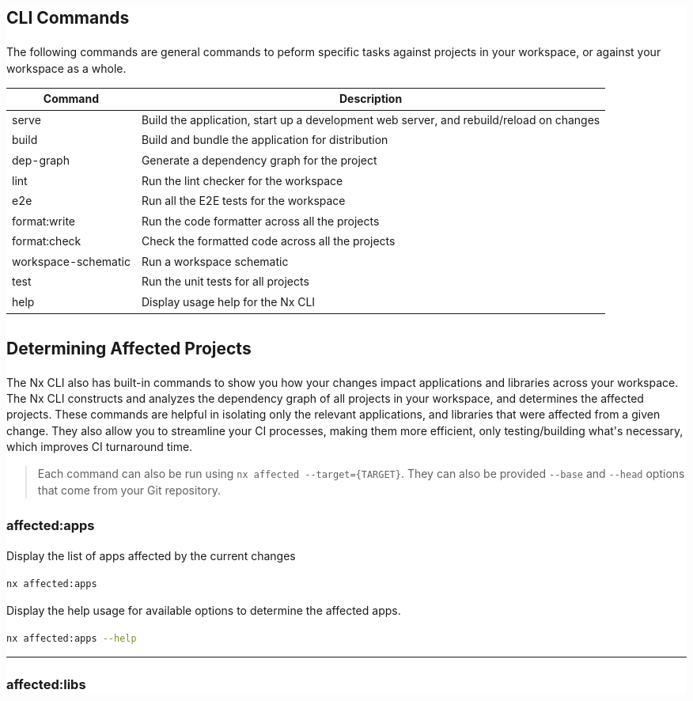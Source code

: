 ## CLI Commands

The following commands are general commands to peform specific tasks against projects in your workspace, or against your workspace as a whole.

| Command             | Description                                                                             |
| ------------------- | --------------------------------------------------------------------------------------- |
| serve               | Build the application, start up a development web server, and rebuild/reload on changes |
| build               | Build and bundle the application for distribution                                       |
| dep-graph           | Generate a dependency graph for the project                                             |
| lint                | Run the lint checker for the workspace                                                  |
| e2e                 | Run all the E2E tests for the workspace                                                 |
| format:write        | Run the code formatter across all the projects                                          |
| format:check        | Check the formatted code across all the projects                                        |
| workspace-schematic | Run a workspace schematic                                                               |
| test                | Run the unit tests for all projects                                                     |
| help                | Display usage help for the Nx CLI                                                       |

## Determining Affected Projects

The Nx CLI also has built-in commands to show you how your changes impact applications and libraries across your workspace. The Nx CLI constructs and analyzes the dependency graph of all projects in your workspace, and determines the affected projects. These commands are helpful in isolating only the relevant applications, and libraries that were affected from a given change. They also allow you to streamline your CI processes, making them more efficient, only testing/building what's necessary, which improves CI turnaround time.

> Each command can also be run using `nx affected --target={TARGET}`. They can also be provided `--base` and `--head` options that come from your Git repository.

### affected:apps

Display the list of apps affected by the current changes

```sh
nx affected:apps
```

Display the help usage for available options to determine the affected apps.

```sh
nx affected:apps --help
```

---

### affected:libs
